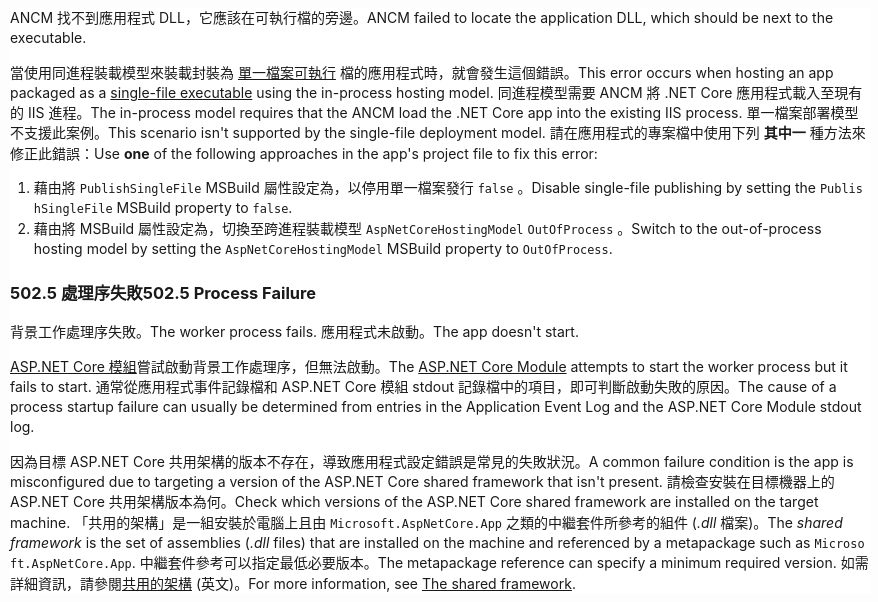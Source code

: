 <span data-ttu-id="985e9-208">ANCM 找不到應用程式 DLL，它應該在可執行檔的旁邊。</span><span class="sxs-lookup"><span data-stu-id="985e9-208">ANCM failed to locate the application DLL, which should be next to the executable.</span></span>

<span data-ttu-id="985e9-209">當使用同進程裝載模型來裝載封裝為 [單一檔案可執行](/dotnet/core/whats-new/dotnet-core-3-0#single-file-executables) 檔的應用程式時，就會發生這個錯誤。</span><span class="sxs-lookup"><span data-stu-id="985e9-209">This error occurs when hosting an app packaged as a [single-file executable](/dotnet/core/whats-new/dotnet-core-3-0#single-file-executables) using the in-process hosting model.</span></span> <span data-ttu-id="985e9-210">同進程模型需要 ANCM 將 .NET Core 應用程式載入至現有的 IIS 進程。</span><span class="sxs-lookup"><span data-stu-id="985e9-210">The in-process model requires that the ANCM load the .NET Core app into the existing IIS process.</span></span> <span data-ttu-id="985e9-211">單一檔案部署模型不支援此案例。</span><span class="sxs-lookup"><span data-stu-id="985e9-211">This scenario isn't supported by the single-file deployment model.</span></span> <span data-ttu-id="985e9-212">請在應用程式的專案檔中使用下列 **其中一** 種方法來修正此錯誤：</span><span class="sxs-lookup"><span data-stu-id="985e9-212">Use **one** of the following approaches in the app's project file to fix this error:</span></span>

1. <span data-ttu-id="985e9-213">藉由將 `PublishSingleFile` MSBuild 屬性設定為，以停用單一檔案發行 `false` 。</span><span class="sxs-lookup"><span data-stu-id="985e9-213">Disable single-file publishing by setting the `PublishSingleFile` MSBuild property to `false`.</span></span>
1. <span data-ttu-id="985e9-214">藉由將 MSBuild 屬性設定為，切換至跨進程裝載模型 `AspNetCoreHostingModel` `OutOfProcess` 。</span><span class="sxs-lookup"><span data-stu-id="985e9-214">Switch to the out-of-process hosting model by setting the `AspNetCoreHostingModel` MSBuild property to `OutOfProcess`.</span></span>

### <a name="5025-process-failure"></a><span data-ttu-id="985e9-215">502.5 處理序失敗</span><span class="sxs-lookup"><span data-stu-id="985e9-215">502.5 Process Failure</span></span>

<span data-ttu-id="985e9-216">背景工作處理序失敗。</span><span class="sxs-lookup"><span data-stu-id="985e9-216">The worker process fails.</span></span> <span data-ttu-id="985e9-217">應用程式未啟動。</span><span class="sxs-lookup"><span data-stu-id="985e9-217">The app doesn't start.</span></span>

<span data-ttu-id="985e9-218">[ASP.NET Core 模組](xref:host-and-deploy/aspnet-core-module)嘗試啟動背景工作處理序，但無法啟動。</span><span class="sxs-lookup"><span data-stu-id="985e9-218">The [ASP.NET Core Module](xref:host-and-deploy/aspnet-core-module) attempts to start the worker process but it fails to start.</span></span> <span data-ttu-id="985e9-219">通常從應用程式事件記錄檔和 ASP.NET Core 模組 stdout 記錄檔中的項目，即可判斷啟動失敗的原因。</span><span class="sxs-lookup"><span data-stu-id="985e9-219">The cause of a process startup failure can usually be determined from entries in the Application Event Log and the ASP.NET Core Module stdout log.</span></span>

<span data-ttu-id="985e9-220">因為目標 ASP.NET Core 共用架構的版本不存在，導致應用程式設定錯誤是常見的失敗狀況。</span><span class="sxs-lookup"><span data-stu-id="985e9-220">A common failure condition is the app is misconfigured due to targeting a version of the ASP.NET Core shared framework that isn't present.</span></span> <span data-ttu-id="985e9-221">請檢查安裝在目標機器上的 ASP.NET Core 共用架構版本為何。</span><span class="sxs-lookup"><span data-stu-id="985e9-221">Check which versions of the ASP.NET Core shared framework are installed on the target machine.</span></span> <span data-ttu-id="985e9-222">「共用的架構」是一組安裝於電腦上且由 `Microsoft.AspNetCore.App` 之類的中繼套件所參考的組件 (*.dll* 檔案)。</span><span class="sxs-lookup"><span data-stu-id="985e9-222">The *shared framework* is the set of assemblies (*.dll* files) that are installed on the machine and referenced by a metapackage such as `Microsoft.AspNetCore.App`.</span></span> <span data-ttu-id="985e9-223">中繼套件參考可以指定最低必要版本。</span><span class="sxs-lookup"><span data-stu-id="985e9-223">The metapackage reference can specify a minimum required version.</span></span> <span data-ttu-id="985e9-224">如需詳細資訊，請參閱[共用的架構](https://natemcmaster.com/blog/2018/08/29/netcore-primitives-2/) \(英文\)。</span><span class="sxs-lookup"><span data-stu-id="985e9-224">For more information, see [The shared framework](https://natemcmaster.com/blog/2018/08/29/netcore-primitives-2/).</span></span>
